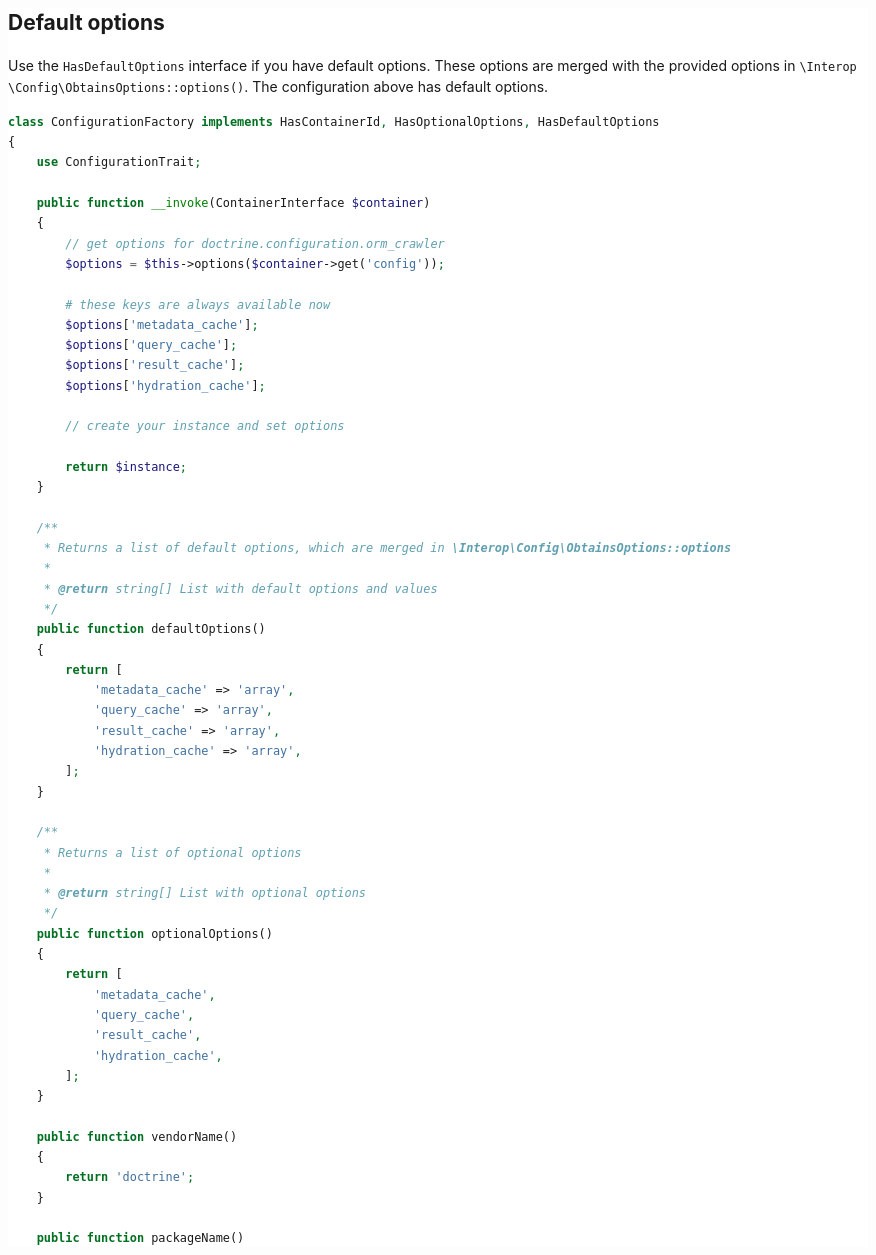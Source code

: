 ## Default options
Use the `HasDefaultOptions` interface if you have default options. These options are merged with the provided options in
`\Interop\Config\ObtainsOptions::options()`. The configuration above has default options.

```php
class ConfigurationFactory implements HasContainerId, HasOptionalOptions, HasDefaultOptions
{
    use ConfigurationTrait;
    
    public function __invoke(ContainerInterface $container)
    {
        // get options for doctrine.configuration.orm_crawler
        $options = $this->options($container->get('config'));

        # these keys are always available now 
        $options['metadata_cache'];
        $options['query_cache'];
        $options['result_cache'];
        $options['hydration_cache'];

        // create your instance and set options

        return $instance;
    }
    
    /**
     * Returns a list of default options, which are merged in \Interop\Config\ObtainsOptions::options
     *
     * @return string[] List with default options and values
     */
    public function defaultOptions()
    {
        return [
            'metadata_cache' => 'array',
            'query_cache' => 'array',
            'result_cache' => 'array',
            'hydration_cache' => 'array',
        ];
    }
    
    /**
     * Returns a list of optional options
     *
     * @return string[] List with optional options
     */
    public function optionalOptions()
    {
        return [
            'metadata_cache',
            'query_cache',
            'result_cache',
            'hydration_cache',
        ];
    }
    
    public function vendorName()
    {
        return 'doctrine';
    }

    public function packageName()
```